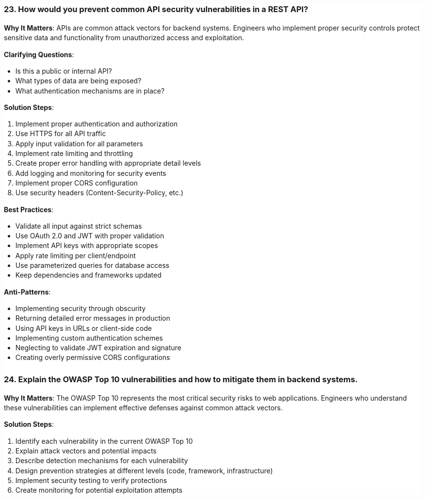 ### 23. How would you prevent common API security vulnerabilities in a REST API?

**Why It Matters**: APIs are common attack vectors for backend systems. Engineers who implement proper security controls protect sensitive data and functionality from unauthorized access and exploitation.

**Clarifying Questions**:

- Is this a public or internal API?
- What types of data are being exposed?
- What authentication mechanisms are in place?

**Solution Steps**:

1. Implement proper authentication and authorization
2. Use HTTPS for all API traffic
3. Apply input validation for all parameters
4. Implement rate limiting and throttling
5. Create proper error handling with appropriate detail levels
6. Add logging and monitoring for security events
7. Implement proper CORS configuration
8. Use security headers (Content-Security-Policy, etc.)

**Best Practices**:

- Validate all input against strict schemas
- Use OAuth 2.0 and JWT with proper validation
- Implement API keys with appropriate scopes
- Apply rate limiting per client/endpoint
- Use parameterized queries for database access
- Keep dependencies and frameworks updated

**Anti-Patterns**:

- Implementing security through obscurity
- Returning detailed error messages in production
- Using API keys in URLs or client-side code
- Implementing custom authentication schemes
- Neglecting to validate JWT expiration and signature
- Creating overly permissive CORS configurations

### 24. Explain the OWASP Top 10 vulnerabilities and how to mitigate them in backend systems.

**Why It Matters**: The OWASP Top 10 represents the most critical security risks to web applications. Engineers who understand these vulnerabilities can implement effective defenses against common attack vectors.

**Solution Steps**:

1. Identify each vulnerability in the current OWASP Top 10
2. Explain attack vectors and potential impacts
3. Describe detection mechanisms for each vulnerability
4. Design prevention strategies at different levels (code, framework, infrastructure)
5. Implement security testing to verify protections
6. Create monitoring for potential exploitation attempts
